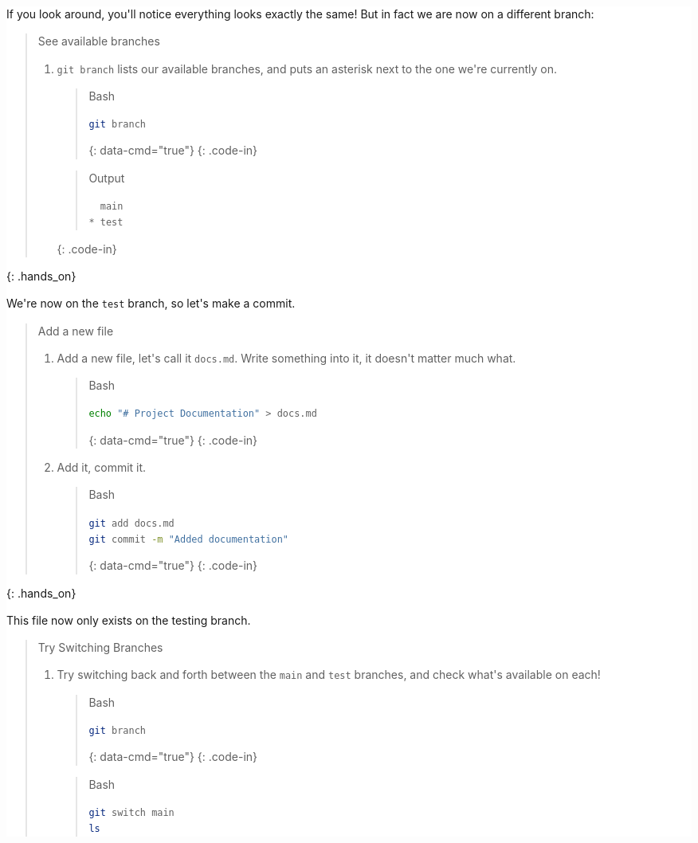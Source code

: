 If you look around, you'll notice everything looks exactly the same! But in fact we are now on a different branch:

> <hands-on-title>See available branches</hands-on-title>
>
> 1. `git branch` lists our available branches, and puts an asterisk next to the one we're currently on.
>
>    > <code-in-title>Bash</code-in-title>
>    > ```bash
>    > git branch
>    > ```
>    > {: data-cmd="true"}
>    {: .code-in}
>
>    > <code-in-title>Output</code-in-title>
>    > ```bash
>    >   main
>    > * test
>    >	```
>    {: .code-in}
>
{: .hands_on}

We're now on the `test` branch, so let's make a commit.

> <hands-on-title>Add a new file</hands-on-title>
> 1. Add a new file, let's call it `docs.md`. Write something into it, it doesn't matter much what.
>
>    > <code-in-title>Bash</code-in-title>
>    > ```bash
>    > echo "# Project Documentation" > docs.md
>    > ```
>    > {: data-cmd="true"}
>    {: .code-in}
>
> 2. Add it, commit it.
>
>    > <code-in-title>Bash</code-in-title>
>    > ```bash
>    > git add docs.md
>    > git commit -m "Added documentation"
>    > ```
>    > {: data-cmd="true"}
>    {: .code-in}
>
{: .hands_on}

This file now only exists on the testing branch.

> <hands-on-title>Try Switching Branches</hands-on-title>
> 1. Try switching back and forth between the `main` and `test` branches, and check what's available on each!
>
>    > <code-in-title>Bash</code-in-title>
>    > ```bash
>    > git branch
>    > ```
>    > {: data-cmd="true"}
>    {: .code-in}
>
>    > <code-in-title>Bash</code-in-title>
>    > ```bash
>    > git switch main
>    > ls
>    > ```